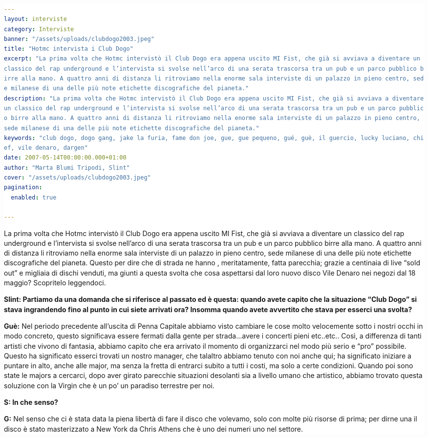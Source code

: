 ```yaml
---
layout: interviste
category: Interviste
banner: "/assets/uploads/clubdogo2003.jpeg"
title: "Hotmc intervista i Club Dogo"
excerpt: "La prima volta che Hotmc intervistò il Club Dogo era appena uscito MI Fist, che già si avviava a diventare un classico del rap underground e l’intervista si svolse nell’arco di una serata trascorsa tra un pub e un parco pubblico birre alla mano. A quattro anni di distanza li ritroviamo nella enorme sala interviste di un palazzo in pieno centro, sede milanese di una delle più note etichette discografiche del pianeta."
description: "La prima volta che Hotmc intervistò il Club Dogo era appena uscito MI Fist, che già si avviava a diventare un classico del rap underground e l’intervista si svolse nell’arco di una serata trascorsa tra un pub e un parco pubblico birre alla mano. A quattro anni di distanza li ritroviamo nella enorme sala interviste di un palazzo in pieno centro, sede milanese di una delle più note etichette discografiche del pianeta."
keywords: "club dogo, dogo gang, jake la furia, fame don joe, gue, gue pequeno, gué, guè, il guercio, lucky luciano, chief, vile denaro, dargen"
date: 2007-05-14T00:00:00.000+01:00
author: "Marta Blumi Tripodi, Slint"
cover: "/assets/uploads/clubdogo2003.jpeg"
pagination:
  enabled: true

---
```


La prima volta che Hotmc intervistò il Club Dogo era appena uscito MI Fist, che già si avviava a diventare un classico del rap underground e l’intervista si svolse nell’arco di una serata trascorsa tra un pub e un parco pubblico birre alla mano. A quattro anni di distanza li ritroviamo nella enorme sala interviste di un palazzo in pieno centro, sede milanese di una delle più note etichette discografiche del pianeta. Questo per dire che di strada ne hanno , meritatamente, fatta parecchia; grazie a centinaia di live “sold out” e migliaia di dischi venduti, ma giunti a questa svolta che cosa aspettarsi dal loro nuovo disco Vile Denaro nei negozi dal 18 maggio? Scopritelo leggendoci.

**Slint: Partiamo da una domanda che si riferisce al passato ed è questa: quando avete capito che la situazione “Club Dogo” si stava ingrandendo fino al punto in cui siete arrivati ora? Insomma quando avete avvertito che stava per esserci una svolta?**

**Guè:** Nel periodo precedente all’uscita di Penna Capitale abbiamo visto cambiare le cose molto velocemente sotto i nostri occhi in modo concreto, questo significava essere fermati dalla gente per strada…avere i concerti pieni etc..etc.. Così, a differenza di tanti artisti che vivono di fantasia, abbiamo capito che era arrivato il momento di organizzarci nel modo più serio e “pro” possibile. Questo ha significato esserci trovati un nostro manager, che talaltro abbiamo tenuto con noi anche qui; ha significato iniziare a puntare in alto, anche alle major, ma senza la fretta di entrarci subito a tutti i costi, ma solo a certe condizioni. Quando poi sono state le majors a cercarci, dopo aver girato parecchie situazioni desolanti sia a livello umano che artistico, abbiamo trovato questa soluzione con la Virgin che è un po’ un paradiso terrestre per noi.

**S: In che senso?**

**G:** Nel senso che ci è stata data la piena libertà di fare il disco che volevamo, solo con molte più risorse di prima; per dirne una il disco è stato masterizzato a New York da Chris Athens che è uno dei numeri uno nel settore.
